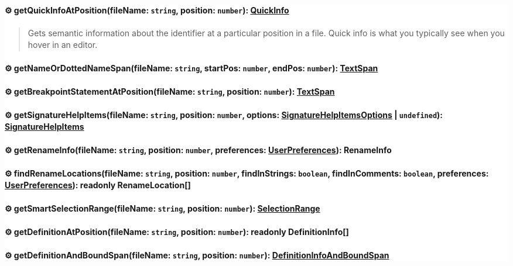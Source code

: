

#### ⚙ getQuickInfoAtPosition(fileName: `string`, position: `number`): [QuickInfo](../private.interface.QuickInfo/README.md)

> Gets semantic information about the identifier at a particular position in a
> file. Quick info is what you typically see when you hover in an editor.



#### ⚙ getNameOrDottedNameSpan(fileName: `string`, startPos: `number`, endPos: `number`): [TextSpan](../private.interface.TextSpan/README.md)



#### ⚙ getBreakpointStatementAtPosition(fileName: `string`, position: `number`): [TextSpan](../private.interface.TextSpan/README.md)



#### ⚙ getSignatureHelpItems(fileName: `string`, position: `number`, options: [SignatureHelpItemsOptions](../private.interface.SignatureHelpItemsOptions/README.md) | `undefined`): [SignatureHelpItems](../private.interface.SignatureHelpItems/README.md)



#### ⚙ getRenameInfo(fileName: `string`, position: `number`, preferences: [UserPreferences](../private.interface.UserPreferences/README.md)): RenameInfo



#### ⚙ findRenameLocations(fileName: `string`, position: `number`, findInStrings: `boolean`, findInComments: `boolean`, preferences: [UserPreferences](../private.interface.UserPreferences/README.md)): readonly RenameLocation\[]



#### ⚙ getSmartSelectionRange(fileName: `string`, position: `number`): [SelectionRange](../private.interface.SelectionRange/README.md)



#### ⚙ getDefinitionAtPosition(fileName: `string`, position: `number`): readonly DefinitionInfo\[]



#### ⚙ getDefinitionAndBoundSpan(fileName: `string`, position: `number`): [DefinitionInfoAndBoundSpan](../private.interface.DefinitionInfoAndBoundSpan/README.md)


